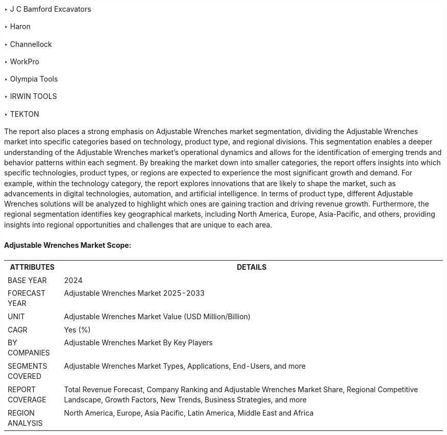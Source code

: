 ‣ J C Bamford Excavators

‣ Haron

‣ Channellock

‣ WorkPro

‣ Olympia Tools

‣ IRWIN TOOLS

‣ TEKTON

The report also places a strong emphasis on Adjustable Wrenches market segmentation, dividing the Adjustable Wrenches market into specific categories based on technology, product type, and regional divisions. This segmentation enables a deeper understanding of the Adjustable Wrenches market’s operational dynamics and allows for the identification of emerging trends and behavior patterns within each segment. By breaking the market down into smaller categories, the report offers insights into which specific technologies, product types, or regions are expected to experience the most significant growth and demand. For example, within the technology category, the report explores innovations that are likely to shape the market, such as advancements in digital technologies, automation, and artificial intelligence. In terms of product type, different Adjustable Wrenches solutions will be analyzed to highlight which ones are gaining traction and driving revenue growth. Furthermore, the regional segmentation identifies key geographical markets, including North America, Europe, Asia-Pacific, and others, providing insights into regional opportunities and challenges that are unique to each area.

<h4>Adjustable Wrenches Market Scope:</h4>
<table>
<tr>
<th>ATTRIBUTES</th>
<th>DETAILS</th>
</tr>
<tr>
<td>BASE YEAR</td>
<td>2024</td>
</tr>
<tr>
<td>FORECAST YEAR</td>
<td>Adjustable Wrenches Market 2025-2033</td>
</tr>
<tr>
<td>UNIT</td>
<td>Adjustable Wrenches Market Value (USD Million/Billion)</td>
<tr>
<td>CAGR</td>
<td>Yes (%)</td>
</tr>
</tr>
<tr>
<td>BY COMPANIES</td>
<td>Adjustable Wrenches Market By Key Players</td>
</tr>
<tr>
<td>SEGMENTS COVERED</td>
<td>Adjustable Wrenches Market Types, Applications, End-Users, and more</td>
</tr>
<tr>
<td>REPORT COVERAGE</td>
<td>Total Revenue Forecast, Company Ranking and Adjustable Wrenches Market Share, Regional Competitive Landscape, Growth Factors, New Trends, Business Strategies, and more</td>
</tr>
<tr>
<td>REGION ANALYSIS</td>
<td>North America, Europe, Asia Pacific, Latin America, Middle East and Africa</td>
</tr>